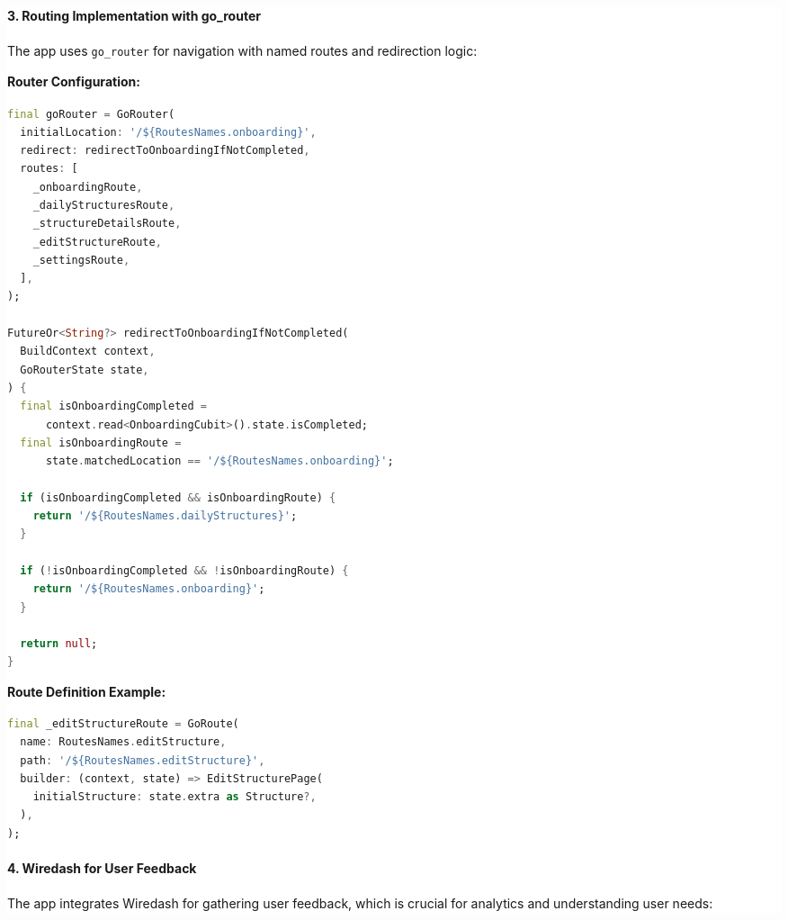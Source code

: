 #### 3. Routing Implementation with go_router

The app uses `go_router` for navigation with named routes and redirection logic:

**Router Configuration:**
```dart
final goRouter = GoRouter(
  initialLocation: '/${RoutesNames.onboarding}',
  redirect: redirectToOnboardingIfNotCompleted,
  routes: [
    _onboardingRoute,
    _dailyStructuresRoute,
    _structureDetailsRoute,
    _editStructureRoute,
    _settingsRoute,
  ],
);

FutureOr<String?> redirectToOnboardingIfNotCompleted(
  BuildContext context,
  GoRouterState state,
) {
  final isOnboardingCompleted =
      context.read<OnboardingCubit>().state.isCompleted;
  final isOnboardingRoute =
      state.matchedLocation == '/${RoutesNames.onboarding}';

  if (isOnboardingCompleted && isOnboardingRoute) {
    return '/${RoutesNames.dailyStructures}';
  }

  if (!isOnboardingCompleted && !isOnboardingRoute) {
    return '/${RoutesNames.onboarding}';
  }

  return null;
}
```

**Route Definition Example:**
```dart
final _editStructureRoute = GoRoute(
  name: RoutesNames.editStructure,
  path: '/${RoutesNames.editStructure}',
  builder: (context, state) => EditStructurePage(
    initialStructure: state.extra as Structure?,
  ),
);
```

#### 4. Wiredash for User Feedback

The app integrates Wiredash for gathering user feedback, which is crucial for analytics and understanding user needs:
